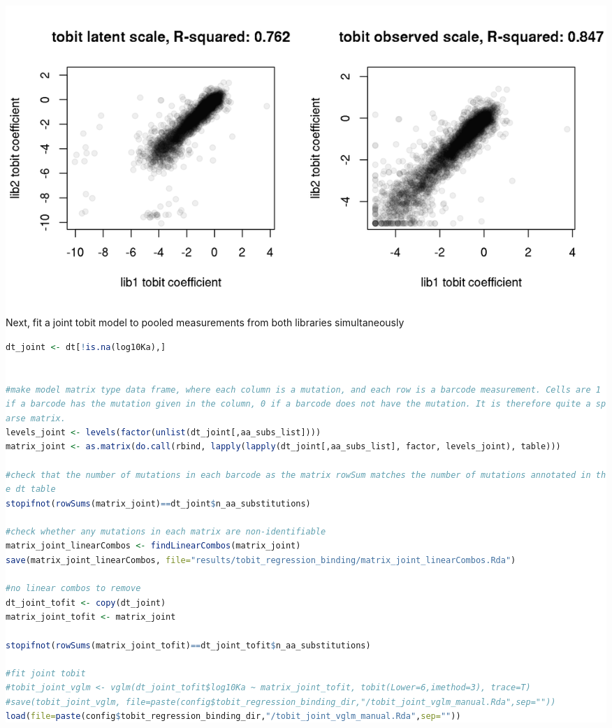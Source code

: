 <img src="tobit_regression_binding_files/figure-gfm/coefficient_correlations-1.png" style="display: block; margin: auto;" />

Next, fit a joint tobit model to pooled measurements from both libraries
simultaneously

``` r
dt_joint <- dt[!is.na(log10Ka),]


#make model matrix type data frame, where each column is a mutation, and each row is a barcode measurement. Cells are 1 if a barcode has the mutation given in the column, 0 if a barcode does not have the mutation. It is therefore quite a sparse matrix.
levels_joint <- levels(factor(unlist(dt_joint[,aa_subs_list])))
matrix_joint <- as.matrix(do.call(rbind, lapply(lapply(dt_joint[,aa_subs_list], factor, levels_joint), table)))

#check that the number of mutations in each barcode as the matrix rowSum matches the number of mutations annotated in the dt table
stopifnot(rowSums(matrix_joint)==dt_joint$n_aa_substitutions)

#check whether any mutations in each matrix are non-identifiable
matrix_joint_linearCombos <- findLinearCombos(matrix_joint)
save(matrix_joint_linearCombos, file="results/tobit_regression_binding/matrix_joint_linearCombos.Rda")

#no linear combos to remove
dt_joint_tofit <- copy(dt_joint)
matrix_joint_tofit <- matrix_joint

stopifnot(rowSums(matrix_joint_tofit)==dt_joint_tofit$n_aa_substitutions)

#fit joint tobit
#tobit_joint_vglm <- vglm(dt_joint_tofit$log10Ka ~ matrix_joint_tofit, tobit(Lower=6,imethod=3), trace=T)
#save(tobit_joint_vglm, file=paste(config$tobit_regression_binding_dir,"/tobit_joint_vglm_manual.Rda",sep=""))
load(file=paste(config$tobit_regression_binding_dir,"/tobit_joint_vglm_manual.Rda",sep=""))
```

